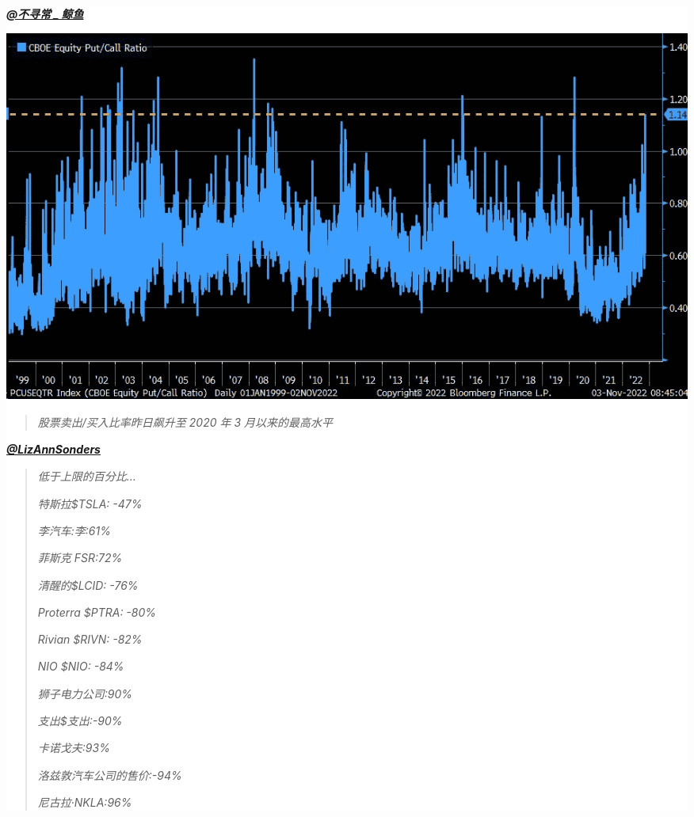 *[**@不寻常 _ 鲸鱼**](https://twitter.com/unusual_whales/status/1588323869634441216)*

*![](img/02a1cc972e825ef738f30c28964d6800.png)*

> *股票卖出/买入比率昨日飙升至 2020 年 3 月以来的最高水平*

*[**@LizAnnSonders**](https://twitter.com/LizAnnSonders/status/1588183658669559808)*

> *低于上限的百分比…*
> 
> *特斯拉$TSLA: -47%*
> 
> *李汽车:李:61%*
> 
> *菲斯克 FSR:72%*
> 
> *清醒的$LCID: -76%*
> 
> *Proterra $PTRA: -80%*
> 
> *Rivian $RIVN: -82%*
> 
> *NIO $NIO: -84%*
> 
> *狮子电力公司:90%*
> 
> *支出$支出:-90%*
> 
> *卡诺戈夫:93%*
> 
> *洛兹敦汽车公司的售价:-94%*
> 
> *尼古拉·NKLA:96%*
